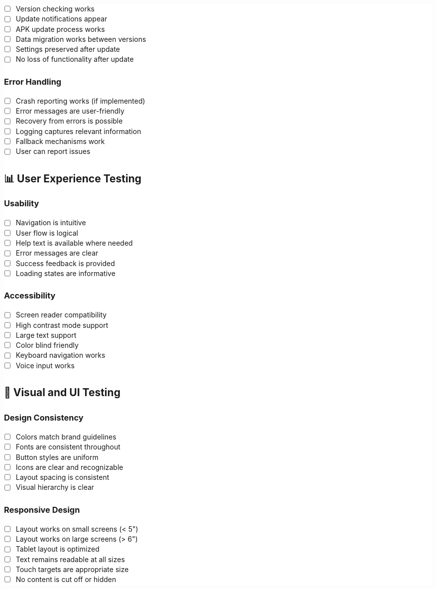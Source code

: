 - [ ] Version checking works
- [ ] Update notifications appear
- [ ] APK update process works
- [ ] Data migration works between versions
- [ ] Settings preserved after update
- [ ] No loss of functionality after update

### Error Handling

- [ ] Crash reporting works (if implemented)
- [ ] Error messages are user-friendly
- [ ] Recovery from errors is possible
- [ ] Logging captures relevant information
- [ ] Fallback mechanisms work
- [ ] User can report issues

## 📊 User Experience Testing

### Usability

- [ ] Navigation is intuitive
- [ ] User flow is logical
- [ ] Help text is available where needed
- [ ] Error messages are clear
- [ ] Success feedback is provided
- [ ] Loading states are informative

### Accessibility

- [ ] Screen reader compatibility
- [ ] High contrast mode support
- [ ] Large text support
- [ ] Color blind friendly
- [ ] Keyboard navigation works
- [ ] Voice input works

## 🎨 Visual and UI Testing

### Design Consistency

- [ ] Colors match brand guidelines
- [ ] Fonts are consistent throughout
- [ ] Button styles are uniform
- [ ] Icons are clear and recognizable
- [ ] Layout spacing is consistent
- [ ] Visual hierarchy is clear

### Responsive Design

- [ ] Layout works on small screens (< 5")
- [ ] Layout works on large screens (> 6")
- [ ] Tablet layout is optimized
- [ ] Text remains readable at all sizes
- [ ] Touch targets are appropriate size
- [ ] No content is cut off or hidden
